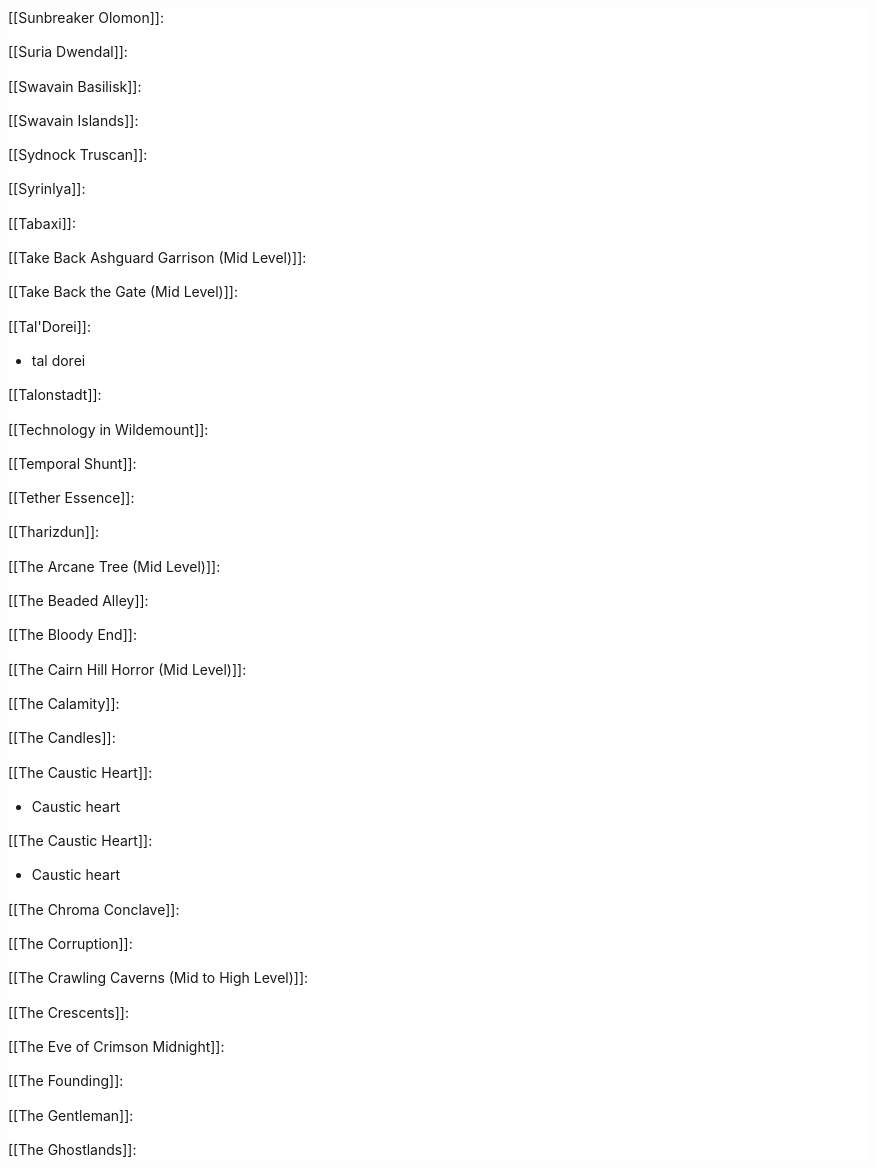 [[Sunbreaker Olomon]]:

[[Suria Dwendal]]:

[[Swavain Basilisk]]:

[[Swavain Islands]]:

[[Sydnock Truscan]]:

[[Syrinlya]]:

[[Tabaxi]]:

[[Take Back Ashguard Garrison (Mid Level)]]:

[[Take Back the Gate (Mid Level)]]:

[[Tal'Dorei]]:
- tal dorei

[[Talonstadt]]:

[[Technology in Wildemount]]:

[[Temporal Shunt]]:

[[Tether Essence]]:

[[Tharizdun]]:

[[The Arcane Tree (Mid Level)]]:

[[The Beaded Alley]]:

[[The Bloody End]]:

[[The Cairn Hill Horror (Mid Level)]]:

[[The Calamity]]:

[[The Candles]]:

[[The Caustic Heart]]:
- Caustic heart

[[The Caustic Heart]]:
- Caustic heart

[[The Chroma Conclave]]:

[[The Corruption]]:

[[The Crawling Caverns (Mid to High Level)]]:

[[The Crescents]]:

[[The Eve of Crimson Midnight]]:

[[The Founding]]:

[[The Gentleman]]:

[[The Ghostlands]]:
